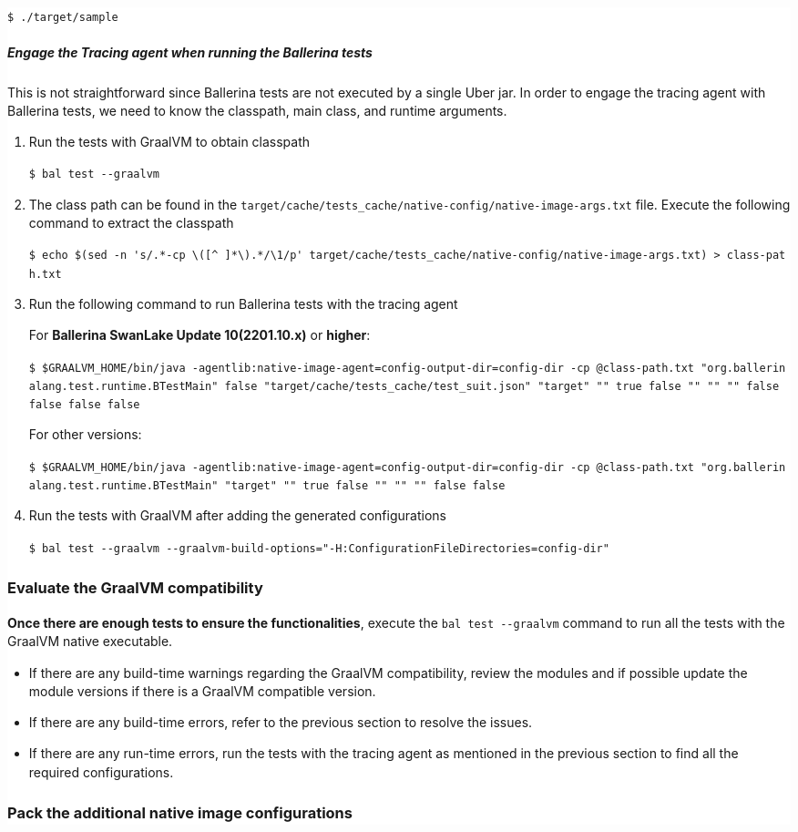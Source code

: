    ```console
   $ ./target/sample
   ```

##### Engage the Tracing agent when running the Ballerina tests

This is not straightforward since Ballerina tests are not executed by a single Uber jar. In order to engage the tracing agent with Ballerina tests, we need to know the classpath, main class, and runtime arguments.

1. Run the tests with GraalVM to obtain classpath

   ```console
   $ bal test --graalvm
   ```

2. The class path can be found in the `target/cache/tests_cache/native-config/native-image-args.txt` file. Execute the following command to extract the classpath

   ```console
   $ echo $(sed -n 's/.*-cp \([^ ]*\).*/\1/p' target/cache/tests_cache/native-config/native-image-args.txt) > class-path.txt
   ```

3. Run the following command to run Ballerina tests with the tracing agent

   For **Ballerina SwanLake Update 10(2201.10.x)** or **higher**:
   ```console
   $ $GRAALVM_HOME/bin/java -agentlib:native-image-agent=config-output-dir=config-dir -cp @class-path.txt "org.ballerinalang.test.runtime.BTestMain" false "target/cache/tests_cache/test_suit.json" "target" "" true false "" "" "" false false false false
   ```

   For other versions:
   ```console
   $ $GRAALVM_HOME/bin/java -agentlib:native-image-agent=config-output-dir=config-dir -cp @class-path.txt "org.ballerinalang.test.runtime.BTestMain" "target" "" true false "" "" "" false false
   ```

4. Run the tests with GraalVM after adding the generated configurations

   ```console
   $ bal test --graalvm --graalvm-build-options="-H:ConfigurationFileDirectories=config-dir"
   ```

### Evaluate the GraalVM compatibility

**Once there are enough tests to ensure the functionalities**, execute the `bal test --graalvm` command to run all the tests with the GraalVM native executable.

- If there are any build-time warnings regarding the GraalVM compatibility, review the modules and if possible update the module versions if there is a GraalVM compatible version.

- If there are any build-time errors, refer to the previous section to resolve the issues.

- If there are any run-time errors, run the tests with the tracing agent as mentioned in the previous section to find all the required configurations.

### Pack the additional native image configurations
